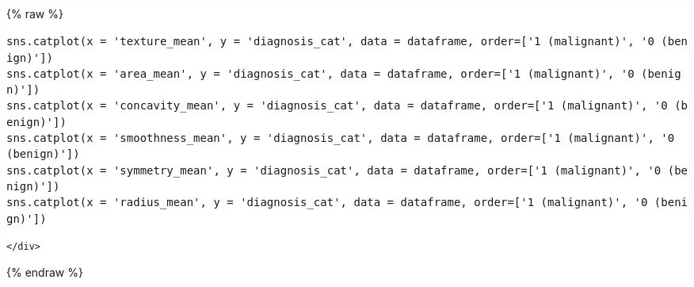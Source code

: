 </div>
</div>
</div>
    {% raw %}
    
<div class="cell border-box-sizing code_cell rendered">
<div class="input">

<div class="inner_cell">
    <div class="input_area">
<div class=" highlight hl-ipython3"><pre><span></span><span class="n">sns</span><span class="o">.</span><span class="n">catplot</span><span class="p">(</span><span class="n">x</span> <span class="o">=</span> <span class="s1">&#39;texture_mean&#39;</span><span class="p">,</span> <span class="n">y</span> <span class="o">=</span> <span class="s1">&#39;diagnosis_cat&#39;</span><span class="p">,</span> <span class="n">data</span> <span class="o">=</span> <span class="n">dataframe</span><span class="p">,</span> <span class="n">order</span><span class="o">=</span><span class="p">[</span><span class="s1">&#39;1 (malignant)&#39;</span><span class="p">,</span> <span class="s1">&#39;0 (benign)&#39;</span><span class="p">])</span>
<span class="n">sns</span><span class="o">.</span><span class="n">catplot</span><span class="p">(</span><span class="n">x</span> <span class="o">=</span> <span class="s1">&#39;area_mean&#39;</span><span class="p">,</span> <span class="n">y</span> <span class="o">=</span> <span class="s1">&#39;diagnosis_cat&#39;</span><span class="p">,</span> <span class="n">data</span> <span class="o">=</span> <span class="n">dataframe</span><span class="p">,</span> <span class="n">order</span><span class="o">=</span><span class="p">[</span><span class="s1">&#39;1 (malignant)&#39;</span><span class="p">,</span> <span class="s1">&#39;0 (benign)&#39;</span><span class="p">])</span>
<span class="n">sns</span><span class="o">.</span><span class="n">catplot</span><span class="p">(</span><span class="n">x</span> <span class="o">=</span> <span class="s1">&#39;concavity_mean&#39;</span><span class="p">,</span> <span class="n">y</span> <span class="o">=</span> <span class="s1">&#39;diagnosis_cat&#39;</span><span class="p">,</span> <span class="n">data</span> <span class="o">=</span> <span class="n">dataframe</span><span class="p">,</span> <span class="n">order</span><span class="o">=</span><span class="p">[</span><span class="s1">&#39;1 (malignant)&#39;</span><span class="p">,</span> <span class="s1">&#39;0 (benign)&#39;</span><span class="p">])</span>
<span class="n">sns</span><span class="o">.</span><span class="n">catplot</span><span class="p">(</span><span class="n">x</span> <span class="o">=</span> <span class="s1">&#39;smoothness_mean&#39;</span><span class="p">,</span> <span class="n">y</span> <span class="o">=</span> <span class="s1">&#39;diagnosis_cat&#39;</span><span class="p">,</span> <span class="n">data</span> <span class="o">=</span> <span class="n">dataframe</span><span class="p">,</span> <span class="n">order</span><span class="o">=</span><span class="p">[</span><span class="s1">&#39;1 (malignant)&#39;</span><span class="p">,</span> <span class="s1">&#39;0 (benign)&#39;</span><span class="p">])</span>
<span class="n">sns</span><span class="o">.</span><span class="n">catplot</span><span class="p">(</span><span class="n">x</span> <span class="o">=</span> <span class="s1">&#39;symmetry_mean&#39;</span><span class="p">,</span> <span class="n">y</span> <span class="o">=</span> <span class="s1">&#39;diagnosis_cat&#39;</span><span class="p">,</span> <span class="n">data</span> <span class="o">=</span> <span class="n">dataframe</span><span class="p">,</span> <span class="n">order</span><span class="o">=</span><span class="p">[</span><span class="s1">&#39;1 (malignant)&#39;</span><span class="p">,</span> <span class="s1">&#39;0 (benign)&#39;</span><span class="p">])</span>
<span class="n">sns</span><span class="o">.</span><span class="n">catplot</span><span class="p">(</span><span class="n">x</span> <span class="o">=</span> <span class="s1">&#39;radius_mean&#39;</span><span class="p">,</span> <span class="n">y</span> <span class="o">=</span> <span class="s1">&#39;diagnosis_cat&#39;</span><span class="p">,</span> <span class="n">data</span> <span class="o">=</span> <span class="n">dataframe</span><span class="p">,</span> <span class="n">order</span><span class="o">=</span><span class="p">[</span><span class="s1">&#39;1 (malignant)&#39;</span><span class="p">,</span> <span class="s1">&#39;0 (benign)&#39;</span><span class="p">])</span>
</pre></div>

    </div>
</div>
</div>

</div>
    {% endraw %}

